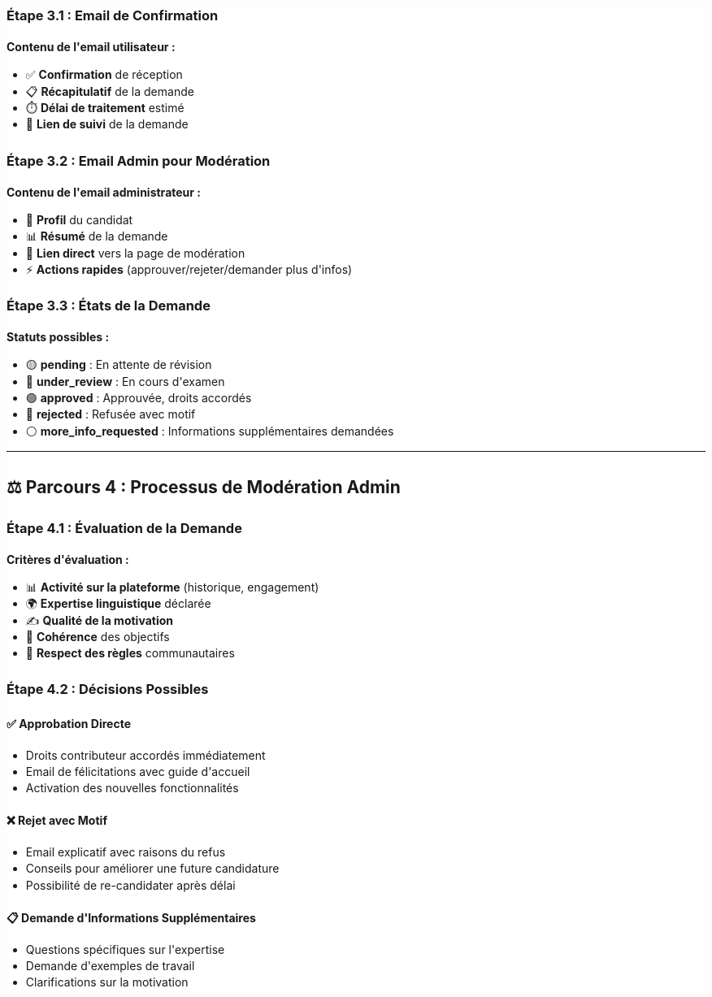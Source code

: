 ### Étape 3.1 : Email de Confirmation
**Contenu de l'email utilisateur :**
- ✅ **Confirmation** de réception
- 📋 **Récapitulatif** de la demande
- ⏱️ **Délai de traitement** estimé
- 🔗 **Lien de suivi** de la demande

### Étape 3.2 : Email Admin pour Modération
**Contenu de l'email administrateur :**
- 👤 **Profil** du candidat
- 📊 **Résumé** de la demande
- 🔗 **Lien direct** vers la page de modération
- ⚡ **Actions rapides** (approuver/rejeter/demander plus d'infos)

### Étape 3.3 : États de la Demande
**Statuts possibles :**
- 🟡 **pending** : En attente de révision
- 🔵 **under_review** : En cours d'examen
- 🟢 **approved** : Approuvée, droits accordés
- 🔴 **rejected** : Refusée avec motif
- ⚪ **more_info_requested** : Informations supplémentaires demandées

---

## ⚖️ Parcours 4 : Processus de Modération Admin

### Étape 4.1 : Évaluation de la Demande
**Critères d'évaluation :**
- 📊 **Activité sur la plateforme** (historique, engagement)
- 🌍 **Expertise linguistique** déclarée
- ✍️ **Qualité de la motivation**
- 🎯 **Cohérence** des objectifs
- 🤝 **Respect des règles** communautaires

### Étape 4.2 : Décisions Possibles

#### ✅ Approbation Directe
- Droits contributeur accordés immédiatement
- Email de félicitations avec guide d'accueil
- Activation des nouvelles fonctionnalités

#### ❌ Rejet avec Motif
- Email explicatif avec raisons du refus
- Conseils pour améliorer une future candidature
- Possibilité de re-candidater après délai

#### 📋 Demande d'Informations Supplémentaires
- Questions spécifiques sur l'expertise
- Demande d'exemples de travail
- Clarifications sur la motivation
